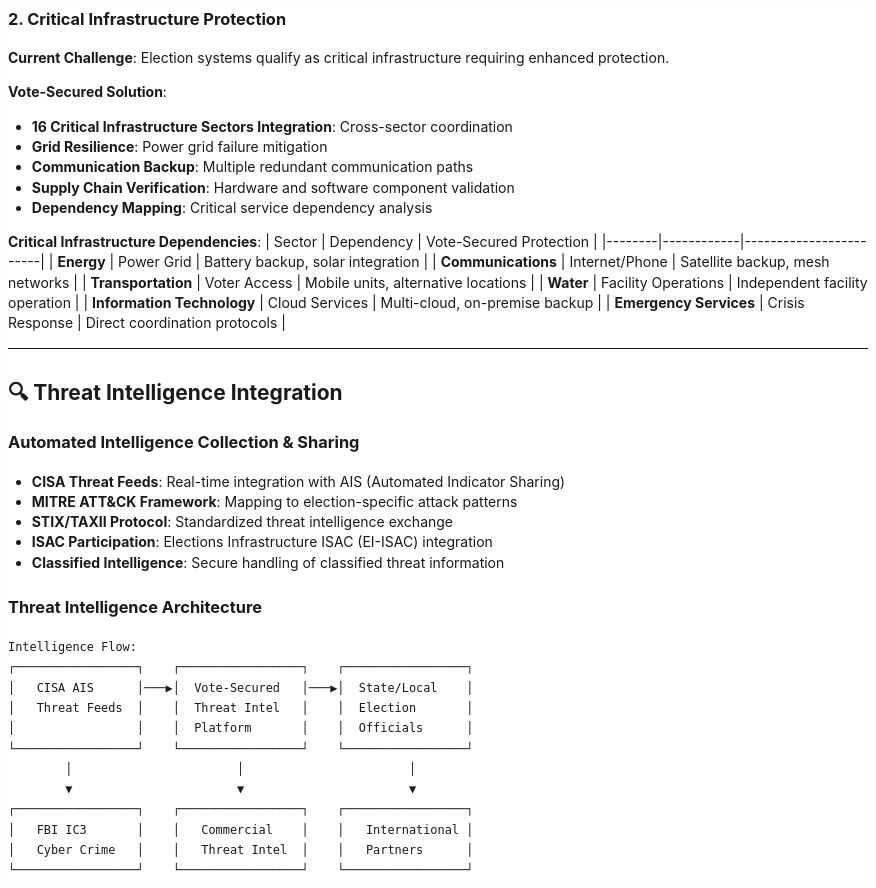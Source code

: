 ### **2. Critical Infrastructure Protection**
**Current Challenge**: Election systems qualify as critical infrastructure requiring enhanced protection.

**Vote-Secured Solution**:
- **16 Critical Infrastructure Sectors Integration**: Cross-sector coordination
- **Grid Resilience**: Power grid failure mitigation
- **Communication Backup**: Multiple redundant communication paths
- **Supply Chain Verification**: Hardware and software component validation
- **Dependency Mapping**: Critical service dependency analysis

**Critical Infrastructure Dependencies**:
| Sector | Dependency | Vote-Secured Protection |
|--------|------------|------------------------|
| **Energy** | Power Grid | Battery backup, solar integration |
| **Communications** | Internet/Phone | Satellite backup, mesh networks |
| **Transportation** | Voter Access | Mobile units, alternative locations |
| **Water** | Facility Operations | Independent facility operation |
| **Information Technology** | Cloud Services | Multi-cloud, on-premise backup |
| **Emergency Services** | Crisis Response | Direct coordination protocols |

---

## 🔍 **Threat Intelligence Integration**

### **Automated Intelligence Collection & Sharing**
- **CISA Threat Feeds**: Real-time integration with AIS (Automated Indicator Sharing)
- **MITRE ATT&CK Framework**: Mapping to election-specific attack patterns
- **STIX/TAXII Protocol**: Standardized threat intelligence exchange
- **ISAC Participation**: Elections Infrastructure ISAC (EI-ISAC) integration
- **Classified Intelligence**: Secure handling of classified threat information

### **Threat Intelligence Architecture**
```
Intelligence Flow:
┌─────────────────┐    ┌─────────────────┐    ┌─────────────────┐
│   CISA AIS      │───▶│  Vote-Secured   │───▶│  State/Local    │
│   Threat Feeds  │    │  Threat Intel   │    │  Election       │
│                 │    │  Platform       │    │  Officials      │
└─────────────────┘    └─────────────────┘    └─────────────────┘
        │                       │                       │
        ▼                       ▼                       ▼
┌─────────────────┐    ┌─────────────────┐    ┌─────────────────┐
│   FBI IC3       │    │   Commercial    │    │   International │
│   Cyber Crime   │    │   Threat Intel  │    │   Partners      │
└─────────────────┘    └─────────────────┘    └─────────────────┘
```
